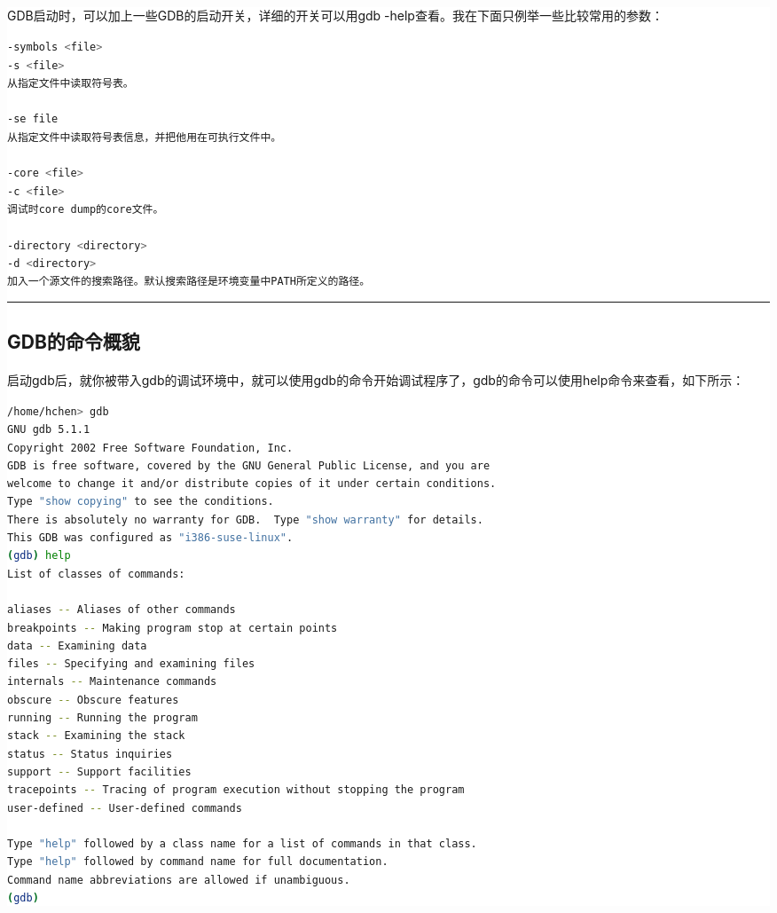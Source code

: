GDB启动时，可以加上一些GDB的启动开关，详细的开关可以用gdb -help查看。我在下面只例举一些比较常用的参数：

```sh
-symbols <file> 
-s <file> 
从指定文件中读取符号表。

-se file 
从指定文件中读取符号表信息，并把他用在可执行文件中。

-core <file>
-c <file> 
调试时core dump的core文件。

-directory <directory>
-d <directory>
加入一个源文件的搜索路径。默认搜索路径是环境变量中PATH所定义的路径。
```

---

## GDB的命令概貌
启动gdb后，就你被带入gdb的调试环境中，就可以使用gdb的命令开始调试程序了，gdb的命令可以使用help命令来查看，如下所示：
```sh
/home/hchen> gdb
GNU gdb 5.1.1
Copyright 2002 Free Software Foundation, Inc.
GDB is free software, covered by the GNU General Public License, and you are
welcome to change it and/or distribute copies of it under certain conditions.
Type "show copying" to see the conditions.
There is absolutely no warranty for GDB.  Type "show warranty" for details.
This GDB was configured as "i386-suse-linux".
(gdb) help
List of classes of commands:

aliases -- Aliases of other commands
breakpoints -- Making program stop at certain points
data -- Examining data
files -- Specifying and examining files
internals -- Maintenance commands
obscure -- Obscure features
running -- Running the program
stack -- Examining the stack
status -- Status inquiries
support -- Support facilities
tracepoints -- Tracing of program execution without stopping the program
user-defined -- User-defined commands

Type "help" followed by a class name for a list of commands in that class.
Type "help" followed by command name for full documentation.
Command name abbreviations are allowed if unambiguous.
(gdb)
```
